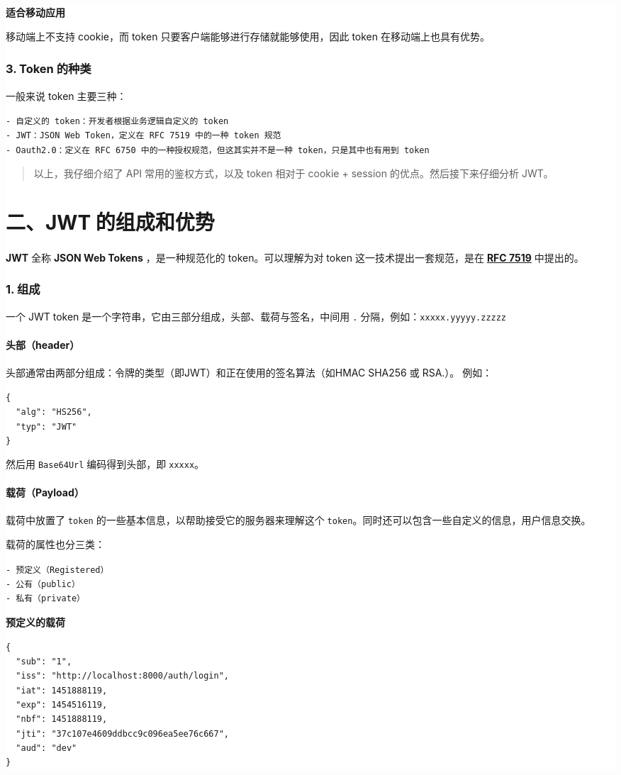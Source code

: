 **适合移动应用**

移动端上不支持 cookie，而 token 只要客户端能够进行存储就能够使用，因此 token 在移动端上也具有优势。



### 3. Token 的种类

一般来说 token 主要三种：

    - 自定义的 token：开发者根据业务逻辑自定义的 token
    - JWT：JSON Web Token，定义在 RFC 7519 中的一种 token 规范
    - Oauth2.0：定义在 RFC 6750 中的一种授权规范，但这其实并不是一种 token，只是其中也有用到 token 



> 以上，我仔细介绍了 API 常用的鉴权方式，以及 token 相对于 cookie + session 的优点。然后接下来仔细分析 JWT。



# 二、JWT 的组成和优势

**JWT** 全称 **JSON Web Tokens** ，是一种规范化的 token。可以理解为对 token 这一技术提出一套规范，是在 **[RFC 7519](https://tools.ietf.org/html/rfc7519)** 中提出的。

### 1. 组成

一个 JWT token 是一个字符串，它由三部分组成，头部、载荷与签名，中间用 `.` 分隔，例如：`xxxxx.yyyyy.zzzzz`

#### 头部（header）

头部通常由两部分组成：令牌的类型（即JWT）和正在使用的签名算法（如HMAC SHA256 或 RSA.）。
例如：


    {
      "alg": "HS256",
      "typ": "JWT"
    }


然后用 `Base64Url` 编码得到头部，即 `xxxxx`。

#### 载荷（Payload）

载荷中放置了 `token` 的一些基本信息，以帮助接受它的服务器来理解这个 `token`。同时还可以包含一些自定义的信息，用户信息交换。

载荷的属性也分三类：

    - 预定义（Registered）
    - 公有（public）
    - 私有（private）

**预定义的载荷**


    {
      "sub": "1",
      "iss": "http://localhost:8000/auth/login",
      "iat": 1451888119,
      "exp": 1454516119,
      "nbf": 1451888119,
      "jti": "37c107e4609ddbcc9c096ea5ee76c667",
      "aud": "dev"
    }
